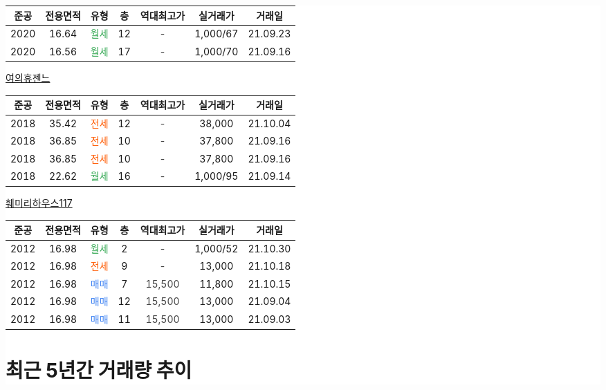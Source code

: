 |준공|전용면적|유형|층|역대최고가|실거래가|거래일|
|:---:|:---:|:---:|:---:|:---:|:---:|:---:|
|2020|16.64|<span style="color:#34A853">월세</span>|12|<span style="color:#444444">-</span>|1,000/67|21.09.23|
|2020|16.56|<span style="color:#34A853">월세</span>|17|<span style="color:#444444">-</span>|1,000/70|21.09.16|

[여의휴젠느](https://search.naver.com/search.naver?query=%EC%97%AC%EC%9D%98%ED%9C%B4%EC%A0%A0%EB%8A%90)

|준공|전용면적|유형|층|역대최고가|실거래가|거래일|
|:---:|:---:|:---:|:---:|:---:|:---:|:---:|
|2018|35.42|<span style="color:#FF5A00">전세</span>|12|<span style="color:#444444">-</span>|38,000|21.10.04|
|2018|36.85|<span style="color:#FF5A00">전세</span>|10|<span style="color:#444444">-</span>|37,800|21.09.16|
|2018|36.85|<span style="color:#FF5A00">전세</span>|10|<span style="color:#444444">-</span>|37,800|21.09.16|
|2018|22.62|<span style="color:#34A853">월세</span>|16|<span style="color:#444444">-</span>|1,000/95|21.09.14|

[훼미리하우스117](https://search.naver.com/search.naver?query=%ED%9B%BC%EB%AF%B8%EB%A6%AC%ED%95%98%EC%9A%B0%EC%8A%A4117)

|준공|전용면적|유형|층|역대최고가|실거래가|거래일|
|:---:|:---:|:---:|:---:|:---:|:---:|:---:|
|2012|16.98|<span style="color:#34A853">월세</span>|2|<span style="color:#444444">-</span>|1,000/52|21.10.30|
|2012|16.98|<span style="color:#FF5A00">전세</span>|9|<span style="color:#444444">-</span>|13,000|21.10.18|
|2012|16.98|<span style="color:#4285F3">매매</span>|7|<span style="color:#444444">15,500</span>|11,800|21.10.15|
|2012|16.98|<span style="color:#4285F3">매매</span>|12|<span style="color:#444444">15,500</span>|13,000|21.09.04|
|2012|16.98|<span style="color:#4285F3">매매</span>|11|<span style="color:#444444">15,500</span>|13,000|21.09.03|



<script async src="https://pagead2.googlesyndication.com/pagead/js/adsbygoogle.js"></script>

<ins class="adsbygoogle"
     style="display:block"
     data-ad-client="ca-pub-1142216861245946"
     data-ad-slot="4805727019"
     data-ad-format="auto"
     data-full-width-responsive="true"></ins>
<script>
     (adsbygoogle = window.adsbygoogle || []).push({});
</script>


# 최근 5년간 거래량 추이


<div style="width:100%;">
    <canvas id="deal_progress" height="200"></canvas>
</div>

<script>
new Chart(document.getElementById("deal_progress"), {
    type: 'line',
    data: {
        labels: ['16.01','16.02','16.03','16.04','16.05','16.06','16.07','16.08','16.09','16.10','16.11','16.12','17.01','17.02','17.03','17.04','17.05','17.06','17.07','17.08','17.09','17.10','17.11','17.12','18.01','18.02','18.03','18.04','18.05','18.06','18.07','18.08','18.09','18.10','18.11','18.12','19.01','19.02','19.03','19.04','19.05','19.06','19.07','19.08','19.09','19.10','19.11','19.12','20.01','20.02','20.03','20.04','20.05','20.06','20.07','20.08','20.09','20.10','20.11','20.12','21.01','21.02','21.03','21.04','21.05','21.06','21.07','21.08','21.09','21.10','21.11'],
        datasets: [{
            label: '매매/분양권',
